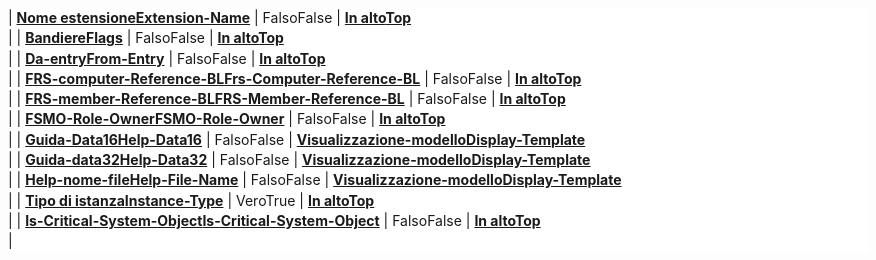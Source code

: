 | [<span data-ttu-id="cc895-500">**Nome estensione**</span><span class="sxs-lookup"><span data-stu-id="cc895-500">**Extension-Name**</span></span>](a-extensionname.md)                                    | <span data-ttu-id="cc895-501">Falso</span><span class="sxs-lookup"><span data-stu-id="cc895-501">False</span></span>     | [<span data-ttu-id="cc895-502">**In alto**</span><span class="sxs-lookup"><span data-stu-id="cc895-502">**Top**</span></span>](c-top.md)<br/>                                                          |
| [<span data-ttu-id="cc895-503">**Bandiere**</span><span class="sxs-lookup"><span data-stu-id="cc895-503">**Flags**</span></span>](a-flags.md)                                                     | <span data-ttu-id="cc895-504">Falso</span><span class="sxs-lookup"><span data-stu-id="cc895-504">False</span></span>     | [<span data-ttu-id="cc895-505">**In alto**</span><span class="sxs-lookup"><span data-stu-id="cc895-505">**Top**</span></span>](c-top.md)<br/>                                                          |
| [<span data-ttu-id="cc895-506">**Da-entry**</span><span class="sxs-lookup"><span data-stu-id="cc895-506">**From-Entry**</span></span>](a-fromentry.md)                                            | <span data-ttu-id="cc895-507">Falso</span><span class="sxs-lookup"><span data-stu-id="cc895-507">False</span></span>     | [<span data-ttu-id="cc895-508">**In alto**</span><span class="sxs-lookup"><span data-stu-id="cc895-508">**Top**</span></span>](c-top.md)<br/>                                                          |
| [<span data-ttu-id="cc895-509">**FRS-computer-Reference-BL**</span><span class="sxs-lookup"><span data-stu-id="cc895-509">**Frs-Computer-Reference-BL**</span></span>](a-frscomputerreferencebl.md)                | <span data-ttu-id="cc895-510">Falso</span><span class="sxs-lookup"><span data-stu-id="cc895-510">False</span></span>     | [<span data-ttu-id="cc895-511">**In alto**</span><span class="sxs-lookup"><span data-stu-id="cc895-511">**Top**</span></span>](c-top.md)<br/>                                                          |
| [<span data-ttu-id="cc895-512">**FRS-member-Reference-BL**</span><span class="sxs-lookup"><span data-stu-id="cc895-512">**FRS-Member-Reference-BL**</span></span>](a-frsmemberreferencebl.md)                    | <span data-ttu-id="cc895-513">Falso</span><span class="sxs-lookup"><span data-stu-id="cc895-513">False</span></span>     | [<span data-ttu-id="cc895-514">**In alto**</span><span class="sxs-lookup"><span data-stu-id="cc895-514">**Top**</span></span>](c-top.md)<br/>                                                          |
| [<span data-ttu-id="cc895-515">**FSMO-Role-Owner**</span><span class="sxs-lookup"><span data-stu-id="cc895-515">**FSMO-Role-Owner**</span></span>](a-fsmoroleowner.md)                                   | <span data-ttu-id="cc895-516">Falso</span><span class="sxs-lookup"><span data-stu-id="cc895-516">False</span></span>     | [<span data-ttu-id="cc895-517">**In alto**</span><span class="sxs-lookup"><span data-stu-id="cc895-517">**Top**</span></span>](c-top.md)<br/>                                                          |
| [<span data-ttu-id="cc895-518">**Guida-Data16**</span><span class="sxs-lookup"><span data-stu-id="cc895-518">**Help-Data16**</span></span>](a-helpdata16.md)                                          | <span data-ttu-id="cc895-519">Falso</span><span class="sxs-lookup"><span data-stu-id="cc895-519">False</span></span>     | [<span data-ttu-id="cc895-520">**Visualizzazione-modello**</span><span class="sxs-lookup"><span data-stu-id="cc895-520">**Display-Template**</span></span>](c-displaytemplate.md)<br/>                                 |
| [<span data-ttu-id="cc895-521">**Guida-data32**</span><span class="sxs-lookup"><span data-stu-id="cc895-521">**Help-Data32**</span></span>](a-helpdata32.md)                                          | <span data-ttu-id="cc895-522">Falso</span><span class="sxs-lookup"><span data-stu-id="cc895-522">False</span></span>     | [<span data-ttu-id="cc895-523">**Visualizzazione-modello**</span><span class="sxs-lookup"><span data-stu-id="cc895-523">**Display-Template**</span></span>](c-displaytemplate.md)<br/>                                 |
| [<span data-ttu-id="cc895-524">**Help-nome-file**</span><span class="sxs-lookup"><span data-stu-id="cc895-524">**Help-File-Name**</span></span>](a-helpfilename.md)                                     | <span data-ttu-id="cc895-525">Falso</span><span class="sxs-lookup"><span data-stu-id="cc895-525">False</span></span>     | [<span data-ttu-id="cc895-526">**Visualizzazione-modello**</span><span class="sxs-lookup"><span data-stu-id="cc895-526">**Display-Template**</span></span>](c-displaytemplate.md)<br/>                                 |
| [<span data-ttu-id="cc895-527">**Tipo di istanza**</span><span class="sxs-lookup"><span data-stu-id="cc895-527">**Instance-Type**</span></span>](a-instancetype.md)                                      | <span data-ttu-id="cc895-528">Vero</span><span class="sxs-lookup"><span data-stu-id="cc895-528">True</span></span>      | [<span data-ttu-id="cc895-529">**In alto**</span><span class="sxs-lookup"><span data-stu-id="cc895-529">**Top**</span></span>](c-top.md)<br/>                                                          |
| [<span data-ttu-id="cc895-530">**Is-Critical-System-Object**</span><span class="sxs-lookup"><span data-stu-id="cc895-530">**Is-Critical-System-Object**</span></span>](a-iscriticalsystemobject.md)                | <span data-ttu-id="cc895-531">Falso</span><span class="sxs-lookup"><span data-stu-id="cc895-531">False</span></span>     | [<span data-ttu-id="cc895-532">**In alto**</span><span class="sxs-lookup"><span data-stu-id="cc895-532">**Top**</span></span>](c-top.md)<br/>                                                          |